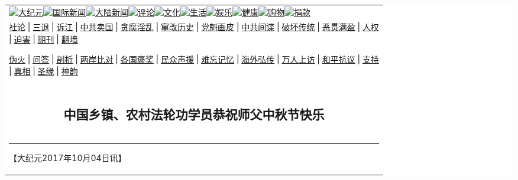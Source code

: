 <a name="1" id="1" target="_blank"></a><span id="1"></span>
<table align=center border="0"><tr><td colspan="2" VALIGN=TOP><a href="/gb/nsc413.md#1"><img src="https://raw.githubusercontent.com/tjvrql262/www/master/t/djy/1.jpg" title="大纪元"></a><a href="/gb/n24hr.md#1"><img src="https://raw.githubusercontent.com/tjvrql262/www/master/t/djy/3.jpg" title="国际新闻"></a><a href="/gb/nsc413.md#1"><img src="https://raw.githubusercontent.com/tjvrql262/www/master/t/djy/4.jpg" title="大陆新闻"></a><a href="/gb/news392.md#1"><img src="https://raw.githubusercontent.com/tjvrql262/www/master/t/djy/5.jpg" title="评论"></a><a href="/gb/news2007.md#1"><img src="https://raw.githubusercontent.com/tjvrql262/www/master/t/djy/6.jpg" title="文化"></a><a href="/gb/news2008.md#1"><img src="https://raw.githubusercontent.com/tjvrql262/www/master/t/djy/7.jpg" title="生活"></a><a href="/gb/ncyule.md#1"><img src="https://raw.githubusercontent.com/tjvrql262/www/master/t/djy/8.jpg" title="娱乐"></a><a href="/gb/nsc1002.md#1"><img src="https://raw.githubusercontent.com/tjvrql262/www/master/t/djy/9.jpg" title="健康"><a href="https://www.youlucky.com"><img src="https://raw.githubusercontent.com/tjvrql262/www/master/t/djy/10.jpg" title="购物"></a><a href="https://donate.epochtimes.com/?utm_medium=epochtimes&utm_source=referral&utm_campaign=donate_button_djyarticleheader"><img src="https://raw.githubusercontent.com/tjvrql262/www/master/t/djy/12.jpg" title="捐款"></a></td></tr>
<tr><td colspan="2" VALIGN=TOP><a target="_blank" href="/gb/9p.md#1">社论</a> | <a target="_blank" href="/gb/nf5657.md#1">三退</a> | <a target="_blank" href="/gb/nf6124.md#1">诉江</a> | <a target="_blank" href="/gb/nf1176117.md#1">中共卖国</a> | <a target="_blank" href="/gb/nf5773.md#1">贪腐淫乱</a> | <a target="_blank" href="/gb/nf1176115.md#1">窜改历史</a> | <a target="_blank" href="/gb/nf1176107.md#1">党魁画皮</a> | <a target="_blank" href="/gb/nf1320400.md#1">中共间谍</a> | <a target="_blank" href="/gb/nf1176114.md#1">破坏传统</a> | <a target="_blank" href="https://github.com/tjvrql262/ntdtv/blob/master/gb/prog447_1.md#1">恶贯满盈</a> | <a target="_blank" href="/gb/ncid278.md#1">人权</a> | <a target="_blank" href="/gb/nf1176111.md#1">迫害</a> | <a target="_blank" href="https://gitlab.com/szzdlab/mh-qikan/blob/master/README.md#1">期刊</a> | <a target="_blank" href="https://github.com/bannedbook/fanqiang/wiki">翻墙</a></p><p><a target="_blank" href="/gb/nf5562.md#1">伪火</a> | <a target="_blank" href="/gb/nf4378.md#1">问答</a> | <a target="_blank" href="/gb/nf5792.md#1">剖析</a> | <a target="_blank" href="/gb/nf5735.md#1">两岸比对</a> | <a target="_blank" href="/gb/nf6119.md#1">各国褒奖</a> | <a target="_blank" href="/gb/nf6120.md#1">民众声援</a> | <a target="_blank" href="/gb/nf1188594.md#1">难忘记忆</a> | <a target="_blank" href="/gb/nf3180.md#1">海外弘传</a> | <a target="_blank" href="/gb/nf5410.md#1">万人上访</a> | <a target="_blank" href="https://github.com/tjvrql262/ntdtv/blob/master/gb/prog1530_1.md#1">和平抗议</a> | <a target="_blank" href="/gb/nf4386.md#1">支持</a> | <a target="_blank" href="/gb/nf4389.md#1">真相</a> | <a target="_blank" href="/gb/nf5790.md#1">圣缘</a> | <a target="_blank" href="/gb/nf4786.md#1">神韵</a></td></tr>
<tr><td VALIGN=TOP width="626"><h2 align=center>中国乡镇、农村法轮功学员恭祝师父中秋节快乐</h2>

<h6></h6>
<hr>
<p>【大纪元2017年10月04日讯】<br />